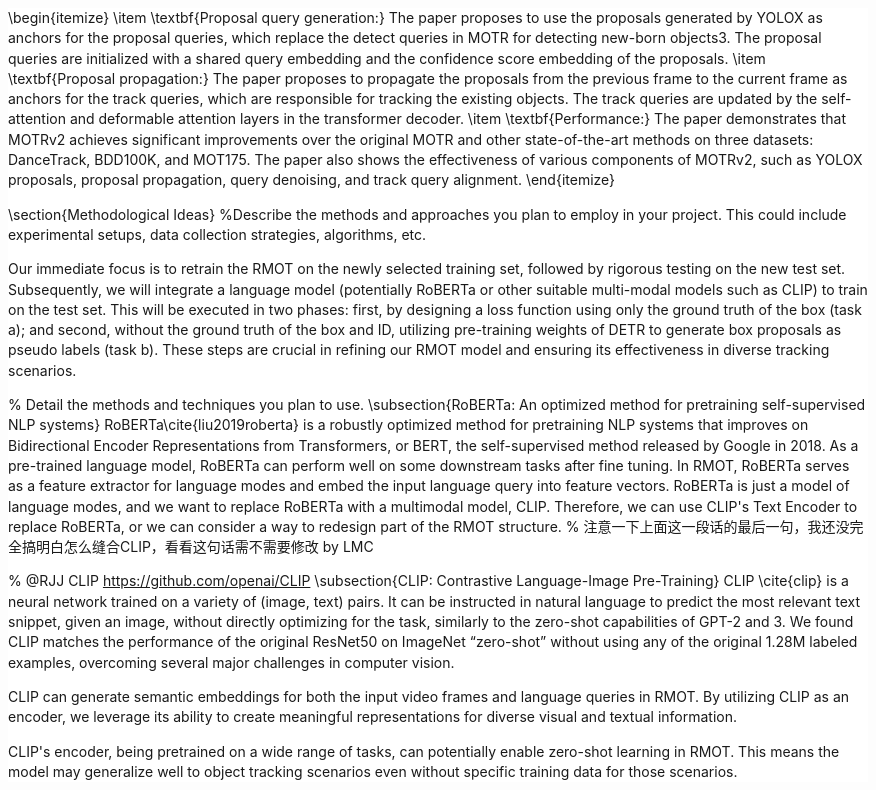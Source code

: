 \begin{itemize}
    \item \textbf{Proposal query generation:} The paper proposes to use the proposals generated by YOLOX as anchors for the proposal queries, which replace the detect queries in MOTR for detecting new-born objects3. The proposal queries are initialized with a shared query embedding and the confidence score embedding of the proposals.
    \item \textbf{Proposal propagation:} The paper proposes to propagate the proposals from the previous frame to the current frame as anchors for the track queries, which are responsible for tracking the existing objects. The track queries are updated by the self-attention and deformable attention layers in the transformer decoder.
    \item \textbf{Performance:} The paper demonstrates that MOTRv2 achieves significant improvements over the original MOTR and other state-of-the-art methods on three datasets: DanceTrack, BDD100K, and MOT175. The paper also shows the effectiveness of various components of MOTRv2, such as YOLOX proposals, proposal propagation, query denoising, and track query alignment.
\end{itemize}

\section{Methodological Ideas}
%Describe the methods and approaches you plan to employ in your project. This could include experimental setups, data collection strategies, algorithms, etc.

Our immediate focus is to retrain the RMOT on the newly selected training set, followed by rigorous testing on the new test set. Subsequently, we will integrate a language model (potentially RoBERTa or other suitable multi-modal models such as CLIP) to train on the test set. This will be executed in two phases: first, by designing a loss function using only the ground truth of the box (task a); and second, without the ground truth of the box and ID, utilizing pre-training weights of DETR to generate box proposals as pseudo labels (task b). These steps are crucial in refining our RMOT model and ensuring its effectiveness in diverse tracking scenarios.

% Detail the methods and techniques you plan to use.
\subsection{RoBERTa: An optimized method for pretraining self-supervised NLP systems}
RoBERTa\cite{liu2019roberta} is a robustly optimized method for pretraining NLP systems that improves on Bidirectional Encoder Representations from Transformers, or BERT, the self-supervised method released by Google in 2018. As a pre-trained language model, RoBERTa can perform well on some downstream tasks after fine tuning. In RMOT, RoBERTa serves as a feature extractor for language modes and embed the input language query into feature vectors. RoBERTa is just a model of language modes, and we want to replace RoBERTa with a multimodal model, CLIP. Therefore, we can use CLIP's Text Encoder to replace RoBERTa, or we can consider a way to redesign part of the RMOT structure.
% 注意一下上面这一段话的最后一句，我还没完全搞明白怎么缝合CLIP，看看这句话需不需要修改 by LMC

% @RJJ CLIP https://github.com/openai/CLIP
\subsection{CLIP: Contrastive Language-Image Pre-Training}
CLIP \cite{clip} is a neural network trained on a variety of (image, text) pairs. It can be instructed in natural language to predict the most relevant text snippet, given an image, without directly optimizing for the task, similarly to the zero-shot capabilities of GPT-2 and 3. We found CLIP matches the performance of the original ResNet50 on ImageNet “zero-shot” without using any of the original 1.28M labeled examples, overcoming several major challenges in computer vision.

CLIP can generate semantic embeddings for both the input video frames and language queries in RMOT. By utilizing CLIP as an encoder, we leverage its ability to create meaningful representations for diverse visual and textual information.

CLIP's encoder, being pretrained on a wide range of tasks, can potentially enable zero-shot learning in RMOT. This means the model may generalize well to object tracking scenarios even without specific training data for those scenarios.
